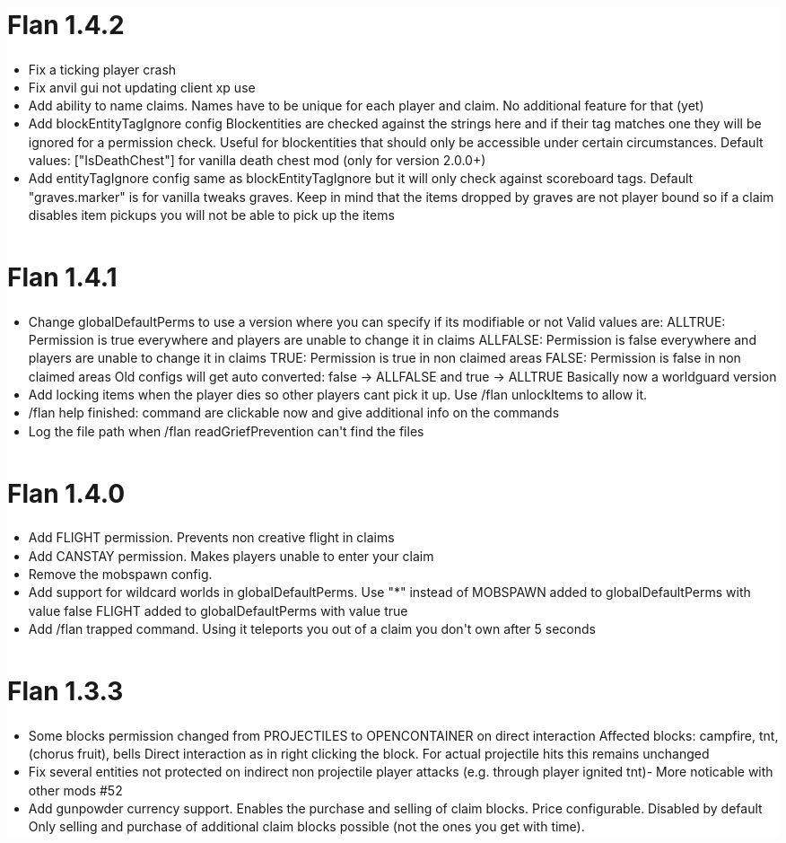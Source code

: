 Flan 1.4.2
======================
- Fix a ticking player crash
- Fix anvil gui not updating client xp use
- Add ability to name claims.
  Names have to be unique for each player and claim.
  No additional feature for that (yet)
- Add blockEntityTagIgnore config
  Blockentities are checked against the strings here and if their tag
  matches one they will be ignored for a permission check.
  Useful for blockentities that should only be accessible under certain circumstances.
  Default values: ["IsDeathChest"] for vanilla death chest mod (only for version 2.0.0+)
- Add entityTagIgnore config same as blockEntityTagIgnore but it will only
  check against scoreboard tags. Default "graves.marker" is for vanilla tweaks graves.
  Keep in mind that the items dropped by graves are not player bound so if a claim disables
  item pickups you will not be able to pick up the items

Flan 1.4.1
======================
- Change globalDefaultPerms to use a version where you can specify if its modifiable or not
  Valid values are:
  ALLTRUE: Permission is true everywhere and players are unable to change it in claims
  ALLFALSE: Permission is false everywhere and players are unable to change it in claims
  TRUE: Permission is true in non claimed areas
  FALSE: Permission is false in non claimed areas
  Old configs will get auto converted: false -> ALLFALSE and true -> ALLTRUE
  Basically now a worldguard version
- Add locking items when the player dies so other players cant pick it up.
  Use /flan unlockItems to allow it.
- /flan help finished: command are clickable now and give additional info on the commands
- Log the file path when /flan readGriefPrevention can't find the files

Flan 1.4.0
======================
- Add FLIGHT permission. Prevents non creative flight in claims
- Add CANSTAY permission. Makes players unable to enter your claim
- Remove the mobspawn config.
- Add support for wildcard worlds in globalDefaultPerms. Use "*" instead of <dimension key>
  MOBSPAWN added to globalDefaultPerms with value false
  FLIGHT added to globalDefaultPerms with value true
- Add /flan trapped command. Using it teleports you out of a claim you don't own after 5 seconds

Flan 1.3.3
======================
- Some blocks permission changed from PROJECTILES to OPENCONTAINER on direct interaction
  Affected blocks: campfire, tnt, (chorus fruit), bells
  Direct interaction as in right clicking the block. For actual projectile hits this remains unchanged
- Fix several entities not protected on indirect non projectile player attacks (e.g. through player ignited tnt)-
  More noticable with other mods #52
- Add gunpowder currency support.
  Enables the purchase and selling of claim blocks. Price configurable. Disabled by default
  Only selling and purchase of additional claim blocks possible (not the ones you get with time).
